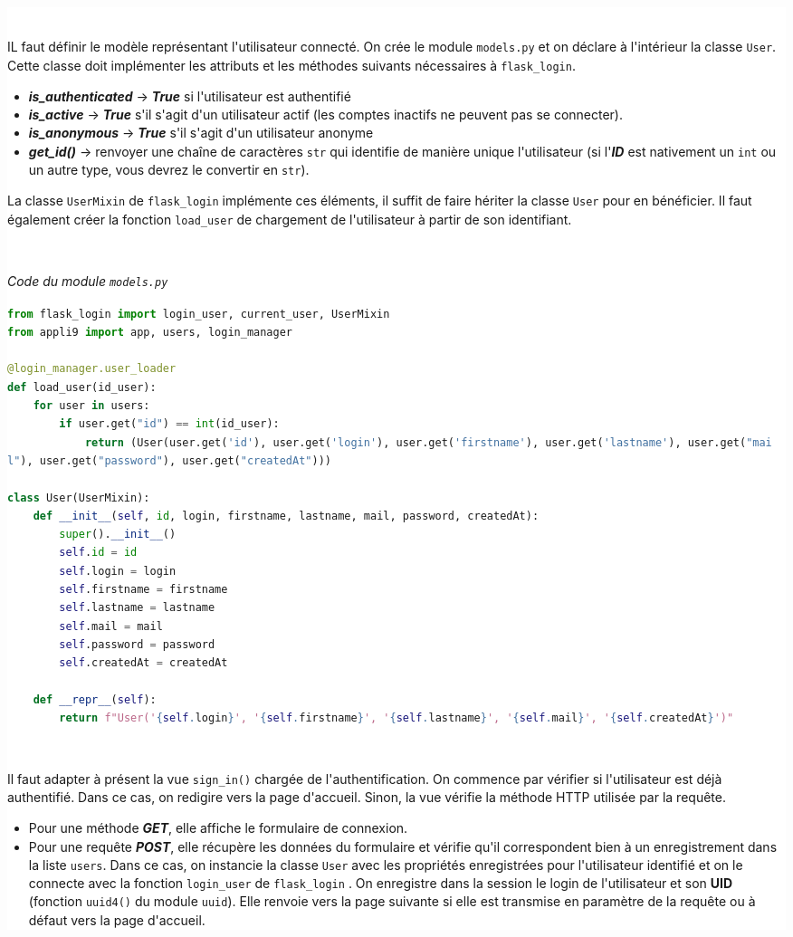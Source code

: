 &nbsp;

IL faut définir le modèle représentant l'utilisateur connecté. On crée le module `models.py` et on déclare à l'intérieur la classe `User`. Cette classe doit implémenter les attributs et les méthodes suivants nécessaires à `flask_login`.

- **_is_authenticated_** → **_True_** si l'utilisateur est authentifié
- **_is_active_** → **_True_** s'il s'agit d'un utilisateur actif (les comptes inactifs ne peuvent pas se connecter).
- **_is_anonymous_** →  **_True_** s'il s'agit d'un utilisateur anonyme
- **_get_id()_** → renvoyer une chaîne de caractères `str` qui identifie de manière unique l'utilisateur (si l'**_ID_** est nativement un `int` ou un autre type, vous devrez le convertir en `str`).

La classe `UserMixin` de `flask_login` implémente ces éléments, il suffit de faire hériter la classe `User` pour en bénéficier. Il faut également créer la fonction `load_user` de chargement de l'utilisateur à partir de son identifiant.

&nbsp;

*Code du module `models.py`*

```python
from flask_login import login_user, current_user, UserMixin
from appli9 import app, users, login_manager 

@login_manager.user_loader
def load_user(id_user):
    for user in users:
        if user.get("id") == int(id_user):
            return (User(user.get('id'), user.get('login'), user.get('firstname'), user.get('lastname'), user.get("mail"), user.get("password"), user.get("createdAt")))

class User(UserMixin):
    def __init__(self, id, login, firstname, lastname, mail, password, createdAt):
        super().__init__()
        self.id = id
        self.login = login
        self.firstname = firstname
        self.lastname = lastname
        self.mail = mail
        self.password = password
        self.createdAt = createdAt

    def __repr__(self):
        return f"User('{self.login}', '{self.firstname}', '{self.lastname}', '{self.mail}', '{self.createdAt}')"
```

&nbsp;

Il faut adapter à présent la vue `sign_in()` chargée de l'authentification. On commence par vérifier si l'utilisateur est déjà authentifié. Dans ce cas, on redigire vers la page d'accueil. Sinon, la vue vérifie la méthode HTTP utilisée par la requête. 

- Pour une méthode **_GET_**, elle affiche le formulaire de connexion. 
- Pour une requête **_POST_**, elle récupère les données du formulaire et vérifie qu'il correspondent bien à un enregistrement dans la liste `users`. Dans ce cas, on instancie la classe `User` avec les propriétés enregistrées pour l'utilisateur identifié et on le connecte avec la fonction `login_user` de `flask_login` . On enregistre dans la session le login de l'utilisateur et son **UID** (fonction `uuid4()` du module `uuid`). Elle renvoie vers la page suivante si elle est transmise en paramètre de la requête ou à défaut vers la page d'accueil. 
